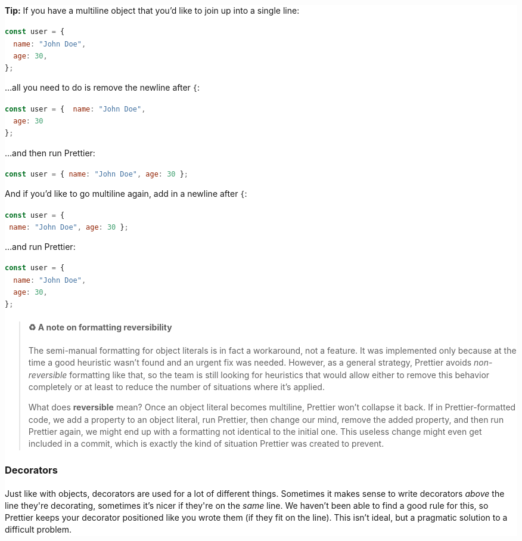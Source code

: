 **Tip:** If you have a multiline object that you’d like to join up into a single line:

```js
const user = {
  name: "John Doe",
  age: 30,
};
```

…all you need to do is remove the newline after `{`:


```js
const user = {  name: "John Doe",
  age: 30
};
```

…and then run Prettier:

```js
const user = { name: "John Doe", age: 30 };
```

And if you’d like to go multiline again, add in a newline after `{`:


```js
const user = {
 name: "John Doe", age: 30 };
```

…and run Prettier:

```js
const user = {
  name: "John Doe",
  age: 30,
};
```

[object lists]: https://github.com/prettier/prettier/issues/74#issue-199965534
[nested configs]: https://github.com/prettier/prettier/issues/88#issuecomment-275448346
[stylesheets]: https://github.com/prettier/prettier/issues/74#issuecomment-275262094
[keyed methods]: https://github.com/prettier/prettier/pull/495#issuecomment-275745434

> #### ♻️ A note on formatting reversibility
>
> The semi-manual formatting for object literals is in fact a workaround, not a feature. It was implemented only because at the time a good heuristic wasn’t found and an urgent fix was needed. However, as a general strategy, Prettier avoids _non-reversible_ formatting like that, so the team is still looking for heuristics that would allow either to remove this behavior completely or at least to reduce the number of situations where it’s applied.
>
> What does **reversible** mean? Once an object literal becomes multiline, Prettier won’t collapse it back. If in Prettier-formatted code, we add a property to an object literal, run Prettier, then change our mind, remove the added property, and then run Prettier again, we might end up with a formatting not identical to the initial one. This useless change might even get included in a commit, which is exactly the kind of situation Prettier was created to prevent.

### Decorators

Just like with objects, decorators are used for a lot of different things. Sometimes it makes sense to write decorators _above_ the line they're decorating, sometimes it’s nicer if they're on the _same_ line. We haven’t been able to find a good rule for this, so Prettier keeps your decorator positioned like you wrote them (if they fit on the line). This isn’t ideal, but a pragmatic solution to a difficult problem.


[standard]: https://standardjs.com/rules.html#semicolons
